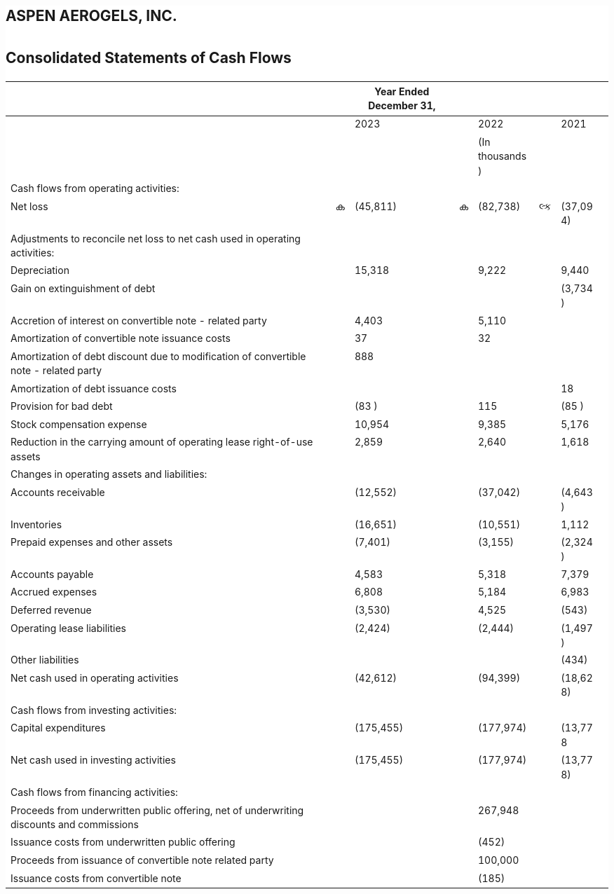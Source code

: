 ## ASPEN AEROGELS, INC.

## Consolidated Statements of Cash Flows

|                                                                                           |      | Year Ended December 31, |       |                |      |          |  |
|-------------------------------------------------------------------------------------------|------|-------------------------|-------|----------------|------|----------|--|
|                                                                                           |      | 2023                    |       | 2022           |      | 2021     |  |
|                                                                                           |      |                         |       | (In thousands) |      |          |  |
| Cash flows from operating activities:                                                     |      |                         |       |                |      |          |  |
| Net loss                                                                                  | ക    | (45,811)                | ക     | (82,738)       | લ્ક  | (37,094) |  |
| Adjustments to reconcile net loss to net cash used in operating activities:               |      |                         |       |                |      |          |  |
| Depreciation                                                                              |      | 15,318                  |       | 9,222          |      | 9,440    |  |
| Gain on extinguishment of debt                                                            |      |                         |       |                |      | (3,734)  |  |
| Accretion of interest on convertible note - related party                                 |      | 4,403                   |       | 5,110          |      |          |  |
| Amortization of convertible note issuance costs                                           |      | 37                      |       | 32             |      |          |  |
| Amortization of debt discount due to modification of convertible note - related party     |      | 888                     |       |                |      |          |  |
| Amortization of debt issuance costs                                                       |      |                         |       |                |      | 18       |  |
| Provision for bad debt                                                                    |      | (83 )                   |       | 115            |      | (85 )    |  |
| Stock compensation expense                                                                |      | 10,954                  |       | 9,385          |      | 5,176    |  |
| Reduction in the carrying amount of operating lease right-of-use assets                   |      | 2,859                   |       | 2,640          |      | 1,618    |  |
| Changes in operating assets and liabilities:                                              |      |                         |       |                |      |          |  |
| Accounts receivable                                                                       |      | (12,552)                |       | (37,042)       |      | (4,643)  |  |
| Inventories                                                                               |      | (16,651)                |       | (10,551)       |      | 1,112    |  |
| Prepaid expenses and other assets                                                         |      | (7,401)                 |       | (3,155)        |      | (2,324)  |  |
| Accounts payable                                                                          |      | 4,583                   |       | 5,318          |      | 7,379    |  |
| Accrued expenses                                                                          |      | 6,808                   |       | 5,184          |      | 6,983    |  |
| Deferred revenue                                                                          |      | (3,530)                 |       | 4,525          |      | (543)    |  |
| Operating lease liabilities                                                               |      | (2,424)                 |       | (2,444)        |      | (1,497)  |  |
| Other liabilities                                                                         |      |                         |       |                |      | (434)    |  |
| Net cash used in operating activities                                                     |      | (42,612)                |       | (94,399)       |      | (18,628) |  |
| Cash flows from investing activities:                                                     |      |                         |       |                |      |          |  |
| Capital expenditures                                                                      |      | (175,455)               |       | (177,974)      |      | (13,778  |  |
| Net cash used in investing activities                                                     |      | (175,455)               |       | (177,974)      |      | (13,778) |  |
| Cash flows from financing activities:                                                     |      |                         |       |                |      |          |  |
| Proceeds from underwritten public offering, net of underwriting discounts and commissions |      |                         |       | 267,948        |      |          |  |
| Issuance costs from underwritten public offering                                          |      |                         |       | (452)          |      |          |  |
| Proceeds from issuance of convertible note related party                                  |      |                         |       | 100,000        |      |          |  |
| Issuance costs from convertible note                                                      |      |                         |       | (185)          |      |          |  |